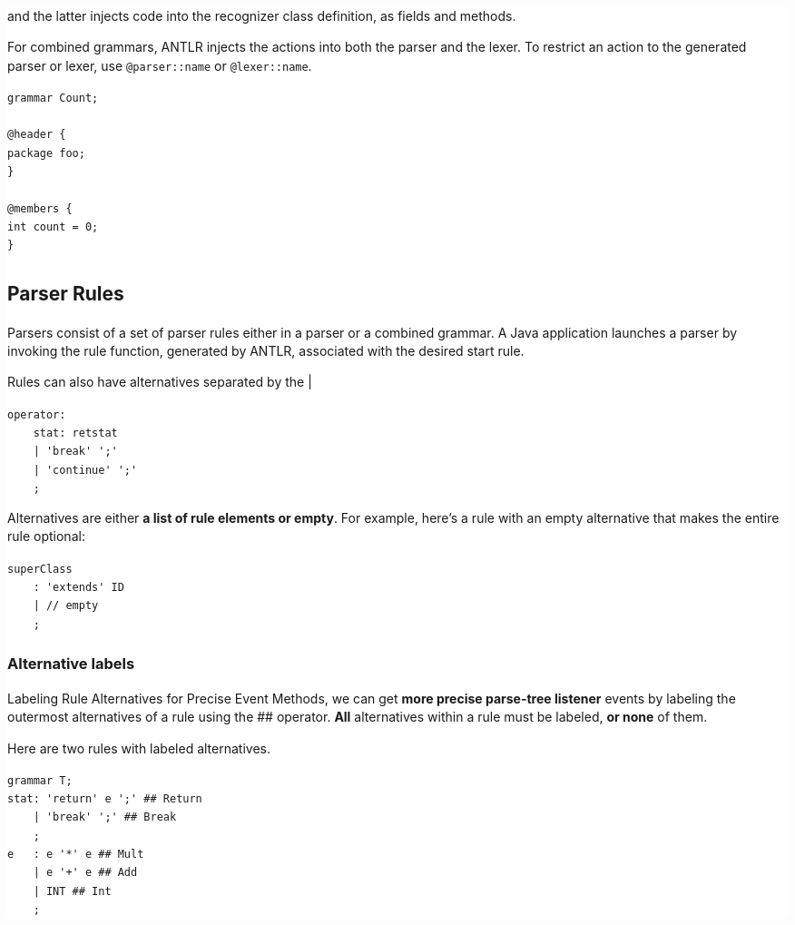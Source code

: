 and the latter injects code into the recognizer class definition, as fields and methods.

For combined grammars, ANTLR injects the actions into both the parser and the lexer. To restrict an action to the generated parser or lexer, use `@parser::name` or `@lexer::name`.

```
grammar Count;
 
@header {
package foo;
}
 
@members {
int count = 0;
}
```

## Parser Rules

Parsers consist of a set of parser rules either in a parser or a combined grammar. A Java application launches a parser by invoking the rule function, generated by ANTLR, associated with the desired start rule. 

Rules can also have alternatives separated by the |

```
operator:
 	stat: retstat
 	| 'break' ';'
 	| 'continue' ';'
 	;
```

Alternatives are either **a list of rule elements or empty**. For example, here’s a rule with an empty alternative that makes the entire rule optional:

```
superClass
 	: 'extends' ID
 	| // empty
 	;
```

### Alternative labels

Labeling Rule Alternatives for Precise Event Methods, we can get **more precise parse-tree listener** events by labeling the outermost alternatives of a rule using the ## operator. **All** alternatives within a rule must be labeled, **or none** of them. 

Here are two rules with labeled alternatives.

```
grammar T;
stat: 'return' e ';' ## Return
 	| 'break' ';' ## Break
 	;
e   : e '*' e ## Mult
    | e '+' e ## Add
    | INT ## Int
    ;
```

